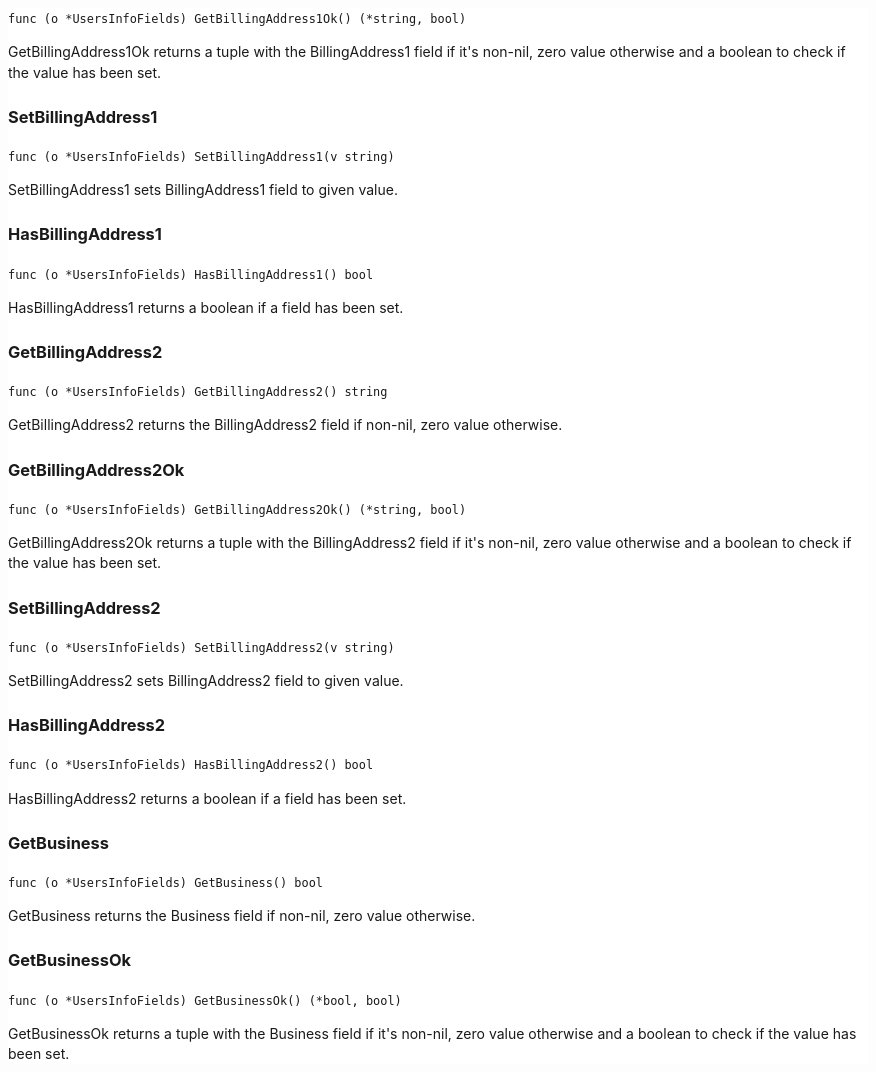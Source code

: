 `func (o *UsersInfoFields) GetBillingAddress1Ok() (*string, bool)`

GetBillingAddress1Ok returns a tuple with the BillingAddress1 field if it's non-nil, zero value otherwise
and a boolean to check if the value has been set.

### SetBillingAddress1

`func (o *UsersInfoFields) SetBillingAddress1(v string)`

SetBillingAddress1 sets BillingAddress1 field to given value.

### HasBillingAddress1

`func (o *UsersInfoFields) HasBillingAddress1() bool`

HasBillingAddress1 returns a boolean if a field has been set.

### GetBillingAddress2

`func (o *UsersInfoFields) GetBillingAddress2() string`

GetBillingAddress2 returns the BillingAddress2 field if non-nil, zero value otherwise.

### GetBillingAddress2Ok

`func (o *UsersInfoFields) GetBillingAddress2Ok() (*string, bool)`

GetBillingAddress2Ok returns a tuple with the BillingAddress2 field if it's non-nil, zero value otherwise
and a boolean to check if the value has been set.

### SetBillingAddress2

`func (o *UsersInfoFields) SetBillingAddress2(v string)`

SetBillingAddress2 sets BillingAddress2 field to given value.

### HasBillingAddress2

`func (o *UsersInfoFields) HasBillingAddress2() bool`

HasBillingAddress2 returns a boolean if a field has been set.

### GetBusiness

`func (o *UsersInfoFields) GetBusiness() bool`

GetBusiness returns the Business field if non-nil, zero value otherwise.

### GetBusinessOk

`func (o *UsersInfoFields) GetBusinessOk() (*bool, bool)`

GetBusinessOk returns a tuple with the Business field if it's non-nil, zero value otherwise
and a boolean to check if the value has been set.
